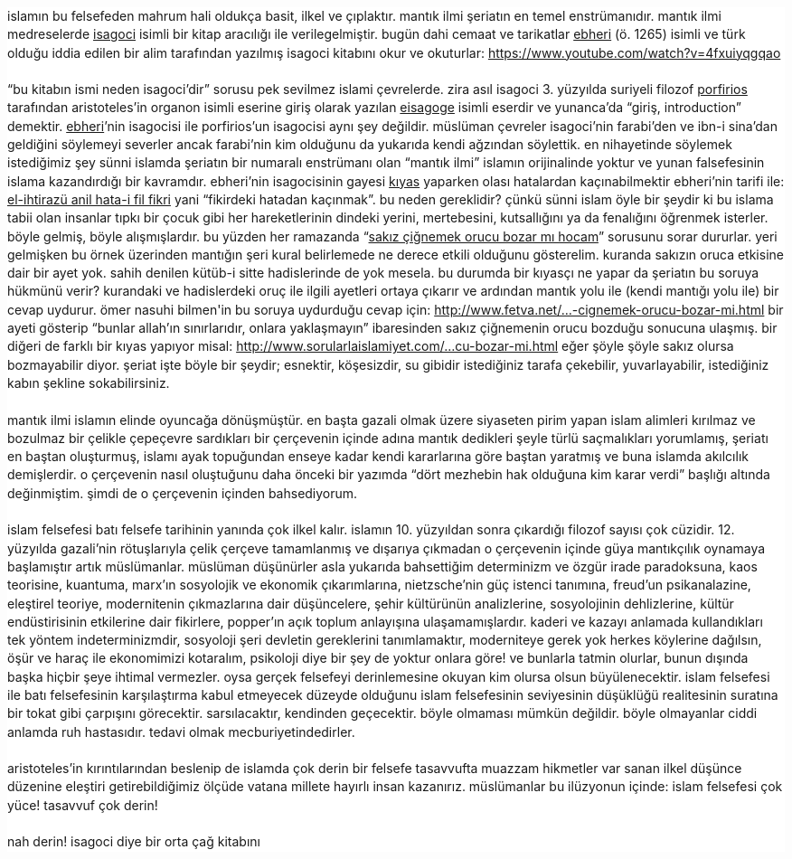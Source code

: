 islamın bu felsefeden mahrum hali oldukça basit, ilkel ve çıplaktır. mantık ilmi şeriatın en temel enstrümanıdır. mantık ilmi medreselerde <a class="b" href="/?q=isagoci">isagoci</a> isimli bir kitap aracılığı ile verilegelmiştir. bugün dahi cemaat ve tarikatlar <a class="b" href="/?q=ebheri">ebheri</a> (ö. 1265) isimli ve türk olduğu iddia edilen bir alim tarafından yazılmış isagoci kitabını okur ve okuturlar: <a rel="nofollow" class="url" target="_blank" href="https://www.youtube.com/watch?v=4FxUIyQgQao" title="https://www.youtube.com/watch?v=4FxUIyQgQao">https://www.youtube.com/watch?v=4fxuiyqgqao</a><br/><br/>“bu kitabın ismi neden isagoci’dir” sorusu pek sevilmez islami çevrelerde. zira asıl isagoci 3. yüzyılda suriyeli filozof <a class="b" href="/?q=porfirios">porfirios</a> tarafından aristoteles’in organon isimli eserine giriş olarak yazılan <a class="b" href="/?q=eisagoge">eisagoge</a> isimli eserdir ve yunanca’da “giriş, introduction” demektir. <a class="b" href="/?q=ebheri">ebheri</a>’nin isagocisi ile porfirios’un isagocisi aynı şey değildir. müslüman çevreler isagoci’nin farabi’den ve ibn-i sina’dan geldiğini söylemeyi severler ancak farabi’nin kim olduğunu da yukarıda kendi ağzından söylettik. en nihayetinde söylemek istediğimiz şey sünni islamda şeriatın bir numaralı enstrümanı olan “mantık ilmi” islamın orijinalinde yoktur ve yunan falsefesinin islama kazandırdığı bir kavramdır. ebheri’nin isagocisinin gayesi <a class="b" href="/?q=k%c4%b1yas">kıyas</a> yaparken olası hatalardan kaçınabilmektir ebheri’nin tarifi ile: <a class="b" href="/?q=el-ihtiraz%c3%bc+anil+hata-i+fil+fikri">el-ihtirazü anil hata-i fil fikri</a> yani “fikirdeki hatadan kaçınmak”. bu neden gereklidir? çünkü sünni islam öyle bir şeydir ki bu islama tabii olan insanlar tıpkı bir çocuk gibi her hareketlerinin dindeki yerini, mertebesini, kutsallığını ya da fenalığını öğrenmek isterler. böyle gelmiş, böyle alışmışlardır. bu yüzden her ramazanda “<a class="b" href="/?q=sak%c4%b1z+%c3%a7i%c4%9fnemek+orucu+bozar+m%c4%b1+hocam">sakız çiğnemek orucu bozar mı hocam</a>” sorusunu sorar dururlar. yeri gelmişken bu örnek üzerinden mantığın şeri kural belirlemede ne derece etkili olduğunu gösterelim. kuranda sakızın oruca etkisine dair bir ayet yok. sahih denilen kütüb-i sitte hadislerinde de yok mesela. bu durumda bir kıyasçı ne yapar da şeriatın bu soruya hükmünü verir? kurandaki ve hadislerdeki oruç ile ilgili ayetleri ortaya çıkarır ve ardından mantık yolu ile (kendi mantığı yolu ile) bir cevap uydurur. ömer nasuhi bilmen'in bu soruya uydurduğu cevap için: <a rel="nofollow" class="url" target="_blank" href="http://www.fetva.net/yazili-fetvalar/sakiz-cignemek-orucu-bozar-mi.html" title="http://www.fetva.net/yazili-fetvalar/sakiz-cignemek-orucu-bozar-mi.html">http://www.fetva.net/…-cignemek-orucu-bozar-mi.html</a> bir ayeti gösterip “bunlar allah’ın sınırlarıdır, onlara yaklaşmayın” ibaresinden sakız çiğnemenin orucu bozduğu sonucuna ulaşmış. bir diğeri de farklı bir kıyas yapıyor misal: <a rel="nofollow" class="url" target="_blank" href="http://www.sorularlaislamiyet.com/article/11346/sekersiz-sakiz-cignemek-orucu-bozar-mi.html" title="http://www.sorularlaislamiyet.com/article/11346/sekersiz-sakiz-cignemek-orucu-bozar-mi.html">http://www.sorularlaislamiyet.com/…cu-bozar-mi.html</a> eğer şöyle şöyle sakız olursa bozmayabilir diyor. şeriat işte böyle bir şeydir; esnektir, köşesizdir, su gibidir istediğiniz tarafa çekebilir, yuvarlayabilir, istediğiniz kabın şekline sokabilirsiniz. <br/><br/>mantık ilmi islamın elinde oyuncağa dönüşmüştür. en başta gazali olmak üzere siyaseten pirim yapan islam alimleri kırılmaz ve bozulmaz bir çelikle çepeçevre sardıkları bir çerçevenin içinde adına mantık dedikleri şeyle türlü saçmalıkları yorumlamış, şeriatı en baştan oluşturmuş, islamı ayak topuğundan enseye kadar kendi kararlarına göre baştan yaratmış ve buna islamda akılcılık demişlerdir. o çerçevenin nasıl oluştuğunu daha önceki bir yazımda “dört mezhebin hak olduğuna kim karar verdi” başlığı altında değinmiştim. şimdi de o çerçevenin içinden bahsediyorum.<br/><br/>islam felsefesi batı felsefe tarihinin yanında çok ilkel kalır. islamın 10. yüzyıldan sonra çıkardığı filozof sayısı çok cüzidir. 12. yüzyılda gazali’nin rötuşlarıyla çelik çerçeve tamamlanmış ve dışarıya çıkmadan o çerçevenin içinde güya mantıkçılık oynamaya başlamıştır artık müslümanlar. müslüman düşünürler asla yukarıda bahsettiğim determinizm ve özgür irade paradoksuna, kaos teorisine, kuantuma, marx’ın sosyolojik ve ekonomik çıkarımlarına, nietzsche’nin güç istenci tanımına, freud’un psikanalazine, eleştirel teoriye, modernitenin çıkmazlarına dair düşüncelere, şehir kültürünün analizlerine, sosyolojinin dehlizlerine, kültür endüstirisinin etkilerine dair fikirlere, popper’ın açık toplum anlayışına ulaşamamışlardır. kaderi ve kazayı anlamada kullandıkları tek yöntem indeterminizmdir, sosyoloji şeri devletin gereklerini tanımlamaktır, moderniteye gerek yok herkes köylerine dağılsın, öşür ve haraç ile ekonomimizi kotaralım, psikoloji diye bir şey de yoktur onlara göre! ve bunlarla tatmin olurlar, bunun dışında başka hiçbir şeye ihtimal vermezler. oysa gerçek felsefeyi derinlemesine okuyan kim olursa olsun büyülenecektir. islam felsefesi ile batı felsefesinin karşılaştırma kabul etmeyecek düzeyde olduğunu islam felsefesinin seviyesinin düşüklüğü realitesinin suratına bir tokat gibi çarpışını görecektir. sarsılacaktır, kendinden geçecektir. böyle olmaması mümkün değildir. böyle olmayanlar ciddi anlamda ruh hastasıdır. tedavi olmak mecburiyetindedirler.<br/><br/>aristoteles’in kırıntılarından beslenip de islamda çok derin bir felsefe tasavvufta muazzam hikmetler var sanan ilkel düşünce düzenine eleştiri getirebildiğimiz ölçüde vatana millete hayırlı insan kazanırız. müslümanlar bu ilüzyonun içinde: islam felsefesi çok yüce! tasavvuf çok derin!<br/><br/>nah derin! isagoci diye bir orta çağ kitabını